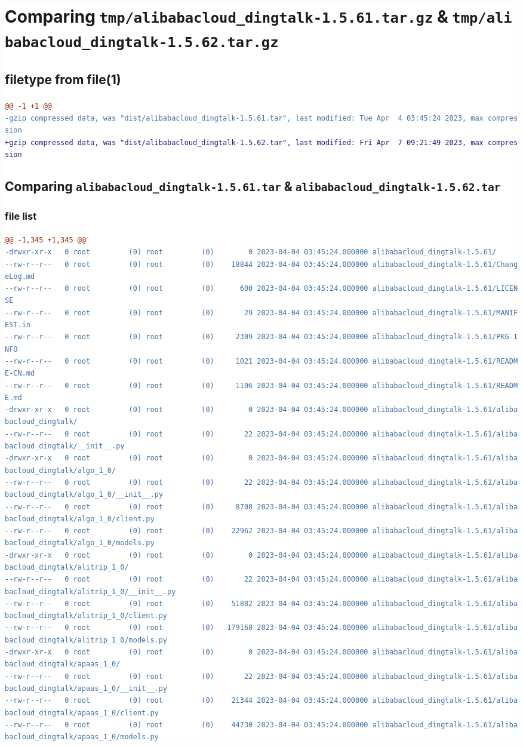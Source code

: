 # Comparing `tmp/alibabacloud_dingtalk-1.5.61.tar.gz` & `tmp/alibabacloud_dingtalk-1.5.62.tar.gz`

## filetype from file(1)

```diff
@@ -1 +1 @@
-gzip compressed data, was "dist/alibabacloud_dingtalk-1.5.61.tar", last modified: Tue Apr  4 03:45:24 2023, max compression
+gzip compressed data, was "dist/alibabacloud_dingtalk-1.5.62.tar", last modified: Fri Apr  7 09:21:49 2023, max compression
```

## Comparing `alibabacloud_dingtalk-1.5.61.tar` & `alibabacloud_dingtalk-1.5.62.tar`

### file list

```diff
@@ -1,345 +1,345 @@
-drwxr-xr-x   0 root         (0) root         (0)        0 2023-04-04 03:45:24.000000 alibabacloud_dingtalk-1.5.61/
--rw-r--r--   0 root         (0) root         (0)    18844 2023-04-04 03:45:24.000000 alibabacloud_dingtalk-1.5.61/ChangeLog.md
--rw-r--r--   0 root         (0) root         (0)      600 2023-04-04 03:45:24.000000 alibabacloud_dingtalk-1.5.61/LICENSE
--rw-r--r--   0 root         (0) root         (0)       29 2023-04-04 03:45:24.000000 alibabacloud_dingtalk-1.5.61/MANIFEST.in
--rw-r--r--   0 root         (0) root         (0)     2309 2023-04-04 03:45:24.000000 alibabacloud_dingtalk-1.5.61/PKG-INFO
--rw-r--r--   0 root         (0) root         (0)     1021 2023-04-04 03:45:24.000000 alibabacloud_dingtalk-1.5.61/README-CN.md
--rw-r--r--   0 root         (0) root         (0)     1106 2023-04-04 03:45:24.000000 alibabacloud_dingtalk-1.5.61/README.md
-drwxr-xr-x   0 root         (0) root         (0)        0 2023-04-04 03:45:24.000000 alibabacloud_dingtalk-1.5.61/alibabacloud_dingtalk/
--rw-r--r--   0 root         (0) root         (0)       22 2023-04-04 03:45:24.000000 alibabacloud_dingtalk-1.5.61/alibabacloud_dingtalk/__init__.py
-drwxr-xr-x   0 root         (0) root         (0)        0 2023-04-04 03:45:24.000000 alibabacloud_dingtalk-1.5.61/alibabacloud_dingtalk/algo_1_0/
--rw-r--r--   0 root         (0) root         (0)       22 2023-04-04 03:45:24.000000 alibabacloud_dingtalk-1.5.61/alibabacloud_dingtalk/algo_1_0/__init__.py
--rw-r--r--   0 root         (0) root         (0)     8708 2023-04-04 03:45:24.000000 alibabacloud_dingtalk-1.5.61/alibabacloud_dingtalk/algo_1_0/client.py
--rw-r--r--   0 root         (0) root         (0)    22962 2023-04-04 03:45:24.000000 alibabacloud_dingtalk-1.5.61/alibabacloud_dingtalk/algo_1_0/models.py
-drwxr-xr-x   0 root         (0) root         (0)        0 2023-04-04 03:45:24.000000 alibabacloud_dingtalk-1.5.61/alibabacloud_dingtalk/alitrip_1_0/
--rw-r--r--   0 root         (0) root         (0)       22 2023-04-04 03:45:24.000000 alibabacloud_dingtalk-1.5.61/alibabacloud_dingtalk/alitrip_1_0/__init__.py
--rw-r--r--   0 root         (0) root         (0)    51882 2023-04-04 03:45:24.000000 alibabacloud_dingtalk-1.5.61/alibabacloud_dingtalk/alitrip_1_0/client.py
--rw-r--r--   0 root         (0) root         (0)   179168 2023-04-04 03:45:24.000000 alibabacloud_dingtalk-1.5.61/alibabacloud_dingtalk/alitrip_1_0/models.py
-drwxr-xr-x   0 root         (0) root         (0)        0 2023-04-04 03:45:24.000000 alibabacloud_dingtalk-1.5.61/alibabacloud_dingtalk/apaas_1_0/
--rw-r--r--   0 root         (0) root         (0)       22 2023-04-04 03:45:24.000000 alibabacloud_dingtalk-1.5.61/alibabacloud_dingtalk/apaas_1_0/__init__.py
--rw-r--r--   0 root         (0) root         (0)    21344 2023-04-04 03:45:24.000000 alibabacloud_dingtalk-1.5.61/alibabacloud_dingtalk/apaas_1_0/client.py
--rw-r--r--   0 root         (0) root         (0)    44730 2023-04-04 03:45:24.000000 alibabacloud_dingtalk-1.5.61/alibabacloud_dingtalk/apaas_1_0/models.py
```